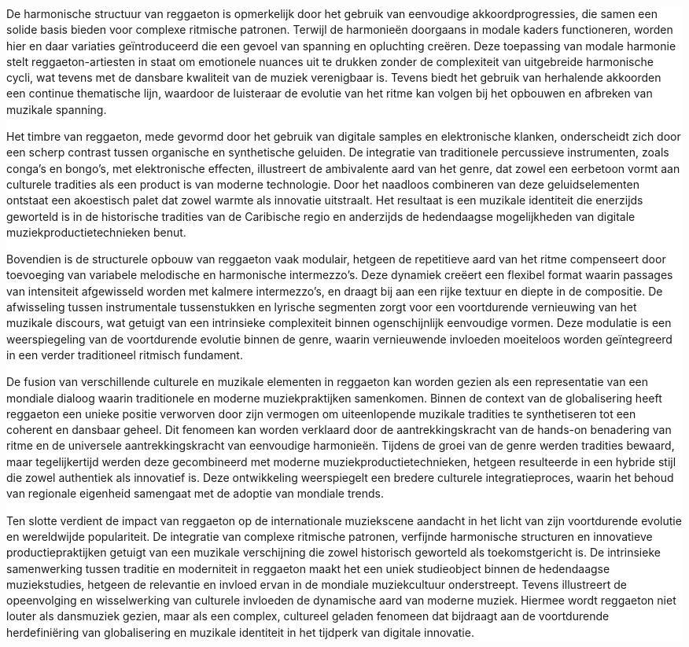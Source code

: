 De harmonische structuur van reggaeton is opmerkelijk door het gebruik van eenvoudige
akkoordprogressies, die samen een solide basis bieden voor complexe ritmische patronen. Terwijl de
harmonieën doorgaans in modale kaders functioneren, worden hier en daar variaties geïntroduceerd die
een gevoel van spanning en opluchting creëren. Deze toepassing van modale harmonie stelt
reggaeton-artiesten in staat om emotionele nuances uit te drukken zonder de complexiteit van
uitgebreide harmonische cycli, wat tevens met de dansbare kwaliteit van de muziek verenigbaar is.
Tevens biedt het gebruik van herhalende akkoorden een continue thematische lijn, waardoor de
luisteraar de evolutie van het ritme kan volgen bij het opbouwen en afbreken van muzikale spanning.

Het timbre van reggaeton, mede gevormd door het gebruik van digitale samples en elektronische
klanken, onderscheidt zich door een scherp contrast tussen organische en synthetische geluiden. De
integratie van traditionele percussieve instrumenten, zoals conga’s en bongo’s, met elektronische
effecten, illustreert de ambivalente aard van het genre, dat zowel een eerbetoon vormt aan culturele
tradities als een product is van moderne technologie. Door het naadloos combineren van deze
geluidselementen ontstaat een akoestisch palet dat zowel warmte als innovatie uitstraalt. Het
resultaat is een muzikale identiteit die enerzijds geworteld is in de historische tradities van de
Caribische regio en anderzijds de hedendaagse mogelijkheden van digitale muziekproductietechnieken
benut.

Bovendien is de structurele opbouw van reggaeton vaak modulair, hetgeen de repetitieve aard van het
ritme compenseert door toevoeging van variabele melodische en harmonische intermezzo’s. Deze
dynamiek creëert een flexibel format waarin passages van intensiteit afgewisseld worden met kalmere
intermezzo’s, en draagt bij aan een rijke textuur en diepte in de compositie. De afwisseling tussen
instrumentale tussenstukken en lyrische segmenten zorgt voor een voortdurende vernieuwing van het
muzikale discours, wat getuigt van een intrinsieke complexiteit binnen ogenschijnlijk eenvoudige
vormen. Deze modulatie is een weerspiegeling van de voortdurende evolutie binnen de genre, waarin
vernieuwende invloeden moeiteloos worden geïntegreerd in een verder traditioneel ritmisch fundament.

De fusion van verschillende culturele en muzikale elementen in reggaeton kan worden gezien als een
representatie van een mondiale dialoog waarin traditionele en moderne muziekpraktijken samenkomen.
Binnen de context van de globalisering heeft reggaeton een unieke positie verworven door zijn
vermogen om uiteenlopende muzikale tradities te synthetiseren tot een coherent en dansbaar geheel.
Dit fenomeen kan worden verklaard door de aantrekkingskracht van de hands-on benadering van ritme en
de universele aantrekkingskracht van eenvoudige harmonieën. Tijdens de groei van de genre werden
tradities bewaard, maar tegelijkertijd werden deze gecombineerd met moderne
muziekproductietechnieken, hetgeen resulteerde in een hybride stijl die zowel authentiek als
innovatief is. Deze ontwikkeling weerspiegelt een bredere culturele integratieproces, waarin het
behoud van regionale eigenheid samengaat met de adoptie van mondiale trends.

Ten slotte verdient de impact van reggaeton op de internationale muziekscene aandacht in het licht
van zijn voortdurende evolutie en wereldwijde populariteit. De integratie van complexe ritmische
patronen, verfijnde harmonische structuren en innovatieve productiepraktijken getuigt van een
muzikale verschijning die zowel historisch geworteld als toekomstgericht is. De intrinsieke
samenwerking tussen traditie en moderniteit in reggaeton maakt het een uniek studieobject binnen de
hedendaagse muziekstudies, hetgeen de relevantie en invloed ervan in de mondiale muziekcultuur
onderstreept. Tevens illustreert de opeenvolging en wisselwerking van culturele invloeden de
dynamische aard van moderne muziek. Hiermee wordt reggaeton niet louter als dansmuziek gezien, maar
als een complex, cultureel geladen fenomeen dat bijdraagt aan de voortdurende herdefiniëring van
globalisering en muzikale identiteit in het tijdperk van digitale innovatie.
